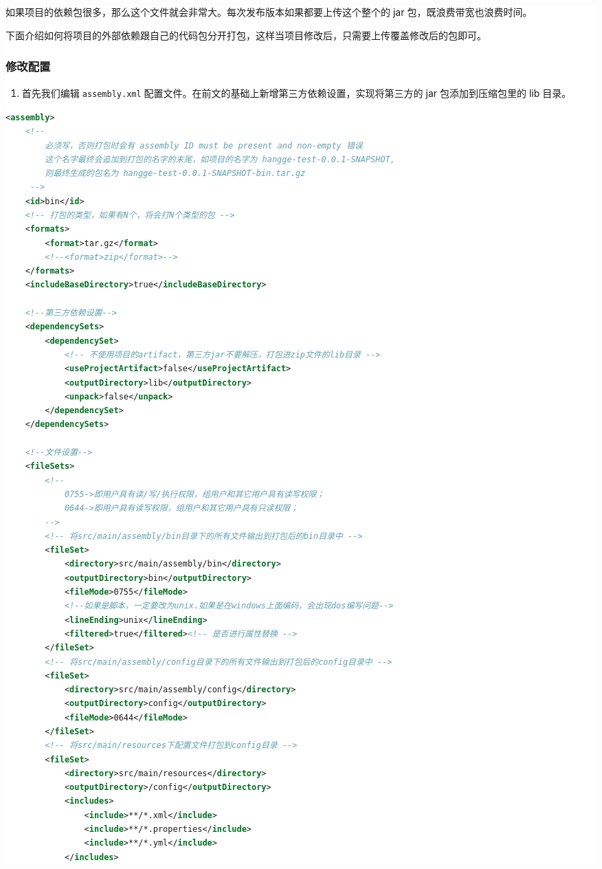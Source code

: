 如果项目的依赖包很多，那么这个文件就会非常大。每次发布版本如果都要上传这个整个的 jar 包，既浪费带宽也浪费时间。

下面介绍如何将项目的外部依赖跟自己的代码包分开打包，这样当项目修改后，只需要上传覆盖修改后的包即可。


### 修改配置


1. 首先我们编辑 `assembly.xml` 配置文件。在前文的基础上新增第三方依赖设置，实现将第三方的 jar 包添加到压缩包里的 lib 目录。


```xml
<assembly>
    <!--
        必须写，否则打包时会有 assembly ID must be present and non-empty 错误
        这个名字最终会追加到打包的名字的末尾，如项目的名字为 hangge-test-0.0.1-SNAPSHOT,
        则最终生成的包名为 hangge-test-0.0.1-SNAPSHOT-bin.tar.gz
     -->
    <id>bin</id>
    <!-- 打包的类型，如果有N个，将会打N个类型的包 -->
    <formats>
        <format>tar.gz</format>
        <!--<format>zip</format>-->
    </formats>
    <includeBaseDirectory>true</includeBaseDirectory>
 
    <!--第三方依赖设置-->
    <dependencySets>
        <dependencySet>
            <!-- 不使用项目的artifact，第三方jar不要解压，打包进zip文件的lib目录 -->
            <useProjectArtifact>false</useProjectArtifact>
            <outputDirectory>lib</outputDirectory>
            <unpack>false</unpack>
        </dependencySet>
    </dependencySets>
 
    <!--文件设置-->
    <fileSets>
        <!--
            0755->即用户具有读/写/执行权限，组用户和其它用户具有读写权限；
            0644->即用户具有读写权限，组用户和其它用户具有只读权限；
        -->
        <!-- 将src/main/assembly/bin目录下的所有文件输出到打包后的bin目录中 -->
        <fileSet>
            <directory>src/main/assembly/bin</directory>
            <outputDirectory>bin</outputDirectory>
            <fileMode>0755</fileMode>
            <!--如果是脚本，一定要改为unix.如果是在windows上面编码，会出现dos编写问题-->
            <lineEnding>unix</lineEnding>
            <filtered>true</filtered><!-- 是否进行属性替换 -->
        </fileSet>
        <!-- 将src/main/assembly/config目录下的所有文件输出到打包后的config目录中 -->
        <fileSet>
            <directory>src/main/assembly/config</directory>
            <outputDirectory>config</outputDirectory>
            <fileMode>0644</fileMode>
        </fileSet>
        <!-- 将src/main/resources下配置文件打包到config目录 -->
        <fileSet>
            <directory>src/main/resources</directory>
            <outputDirectory>/config</outputDirectory>
            <includes>
                <include>**/*.xml</include>
                <include>**/*.properties</include>
                <include>**/*.yml</include>
            </includes>
```